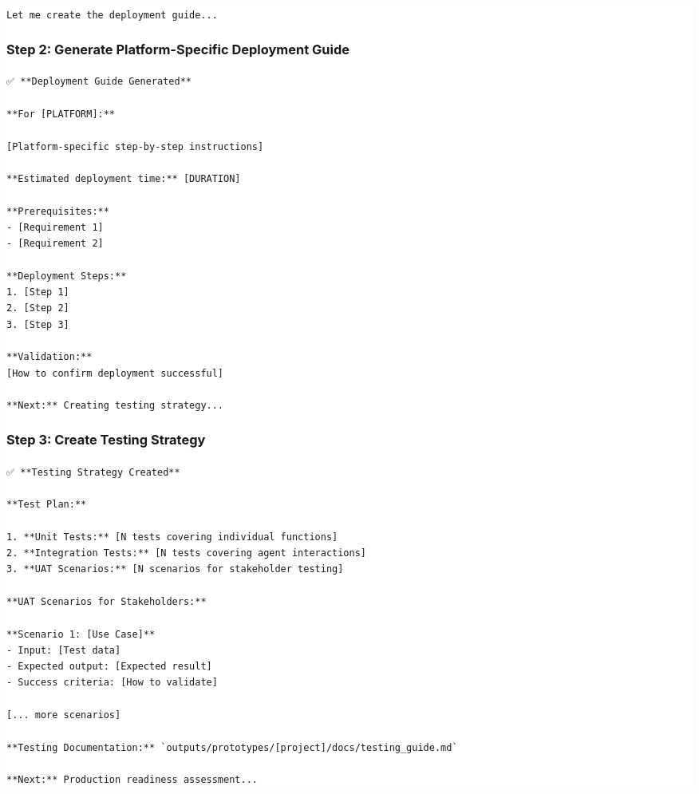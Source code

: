 ```
Let me create the deployment guide...
```

### Step 2: Generate Platform-Specific Deployment Guide

```
✅ **Deployment Guide Generated**

**For [PLATFORM]:**

[Platform-specific step-by-step instructions]

**Estimated deployment time:** [DURATION]

**Prerequisites:**
- [Requirement 1]
- [Requirement 2]

**Deployment Steps:**
1. [Step 1]
2. [Step 2]
3. [Step 3]

**Validation:**
[How to confirm deployment successful]

**Next:** Creating testing strategy...
```

### Step 3: Create Testing Strategy

```
✅ **Testing Strategy Created**

**Test Plan:**

1. **Unit Tests:** [N tests covering individual functions]
2. **Integration Tests:** [N tests covering agent interactions]
3. **UAT Scenarios:** [N scenarios for stakeholder testing]

**UAT Scenarios for Stakeholders:**

**Scenario 1: [Use Case]**
- Input: [Test data]
- Expected output: [Expected result]
- Success criteria: [How to validate]

[... more scenarios]

**Testing Documentation:** `outputs/prototypes/[project]/docs/testing_guide.md`

**Next:** Production readiness assessment...
```
